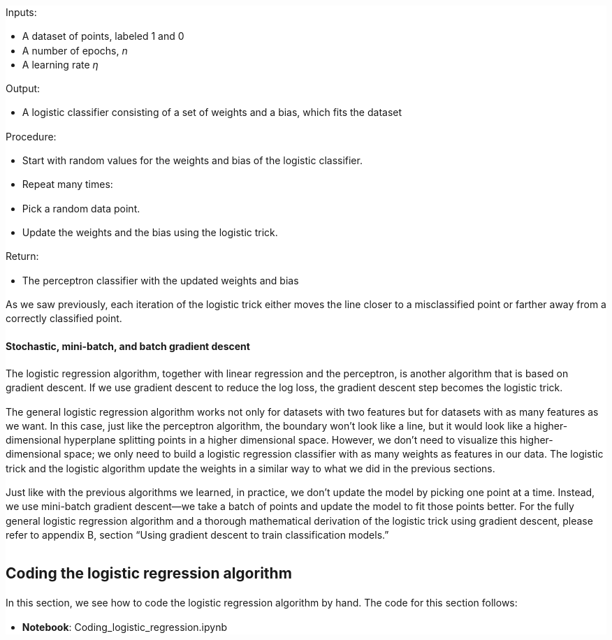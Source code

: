 Inputs:

- A dataset of points, labeled 1 and 0
- A number of epochs, *n*
- A learning rate *η*

Output:

- A logistic classifier consisting of a set of weights and a bias, which fits the dataset

Procedure:

- Start with random values for the weights and bias of the logistic classifier.
- Repeat many times:

- Pick a random data point.
- Update the weights and the bias using the logistic trick.

Return:

- The perceptron classifier with the updated weights and bias

As we saw previously, each iteration of the logistic trick either moves the line closer to a misclassified point or farther away from a correctly classified point.

#### [](/book/grokking-machine-learning/chapter-6/)Stochastic, mini-batch, and batch gradient descent

The [](/book/grokking-machine-learning/chapter-6/)[](/book/grokking-machine-learning/chapter-6/)[](/book/grokking-machine-learning/chapter-6/)[](/book/grokking-machine-learning/chapter-6/)logistic regression algorithm, together with linear regression and the perceptron, is another algorithm that is based on gradient descent. If we use gradient descent to reduce the log loss, the gradient descent step becomes the logistic trick.

The general logistic regression algorithm works not only for datasets with two features but for datasets with as many features as we want. In this case, just like the perceptron algorithm, the boundary won’t look like a line, but it would look like a higher-dimensional hyperplane splitting points in a higher dimensional space. However, we don’t need to visualize this higher-dimensional space; we only need to build a logistic regression classifier with as many weights as features in our data. The logistic trick and the logistic algorithm update the weights in a similar way to what we did in the previous sections.

Just like with the previous algorithms we learned, in practice, we don’t update the model by picking one point at a time. Instead, we use mini-batch gradient descent—we take a batch of points and update the model to fit those points better. For the fully general logistic regression algorithm and a thorough mathematical derivation of the logistic trick using gradient descent, please refer to appendix B, section “Using gradient descent to train classification models.”

## [](/book/grokking-machine-learning/chapter-6/)Coding the logistic regression algorithm

In [](/book/grokking-machine-learning/chapter-6/)[](/book/grokking-machine-learning/chapter-6/)this section, we see how to code the logistic regression algorithm by hand. The code for this section follows:

-  **Notebook**: Coding_logistic_regression.ipynb
